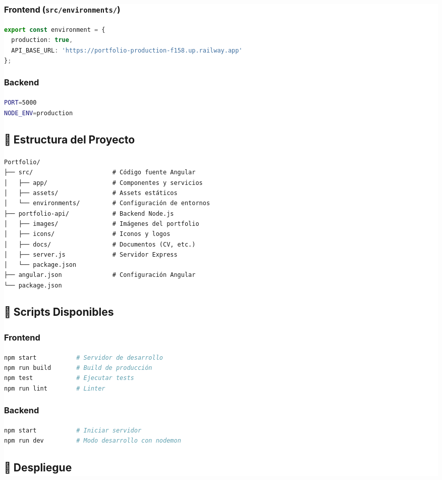### Frontend (`src/environments/`)

```typescript
export const environment = {
  production: true,
  API_BASE_URL: 'https://portfolio-production-f158.up.railway.app'
};
```

### Backend

```bash
PORT=5000
NODE_ENV=production
```

## 📂 Estructura del Proyecto

```
Portfolio/
├── src/                      # Código fuente Angular
│   ├── app/                  # Componentes y servicios
│   ├── assets/               # Assets estáticos
│   └── environments/         # Configuración de entornos
├── portfolio-api/            # Backend Node.js
│   ├── images/               # Imágenes del portfolio
│   ├── icons/                # Iconos y logos
│   ├── docs/                 # Documentos (CV, etc.)
│   ├── server.js             # Servidor Express
│   └── package.json
├── angular.json              # Configuración Angular
└── package.json
```

## 🔧 Scripts Disponibles

### Frontend
```bash
npm start           # Servidor de desarrollo
npm run build       # Build de producción
npm test            # Ejecutar tests
npm run lint        # Linter
```

### Backend
```bash
npm start           # Iniciar servidor
npm run dev         # Modo desarrollo con nodemon
```

## 🚀 Despliegue
